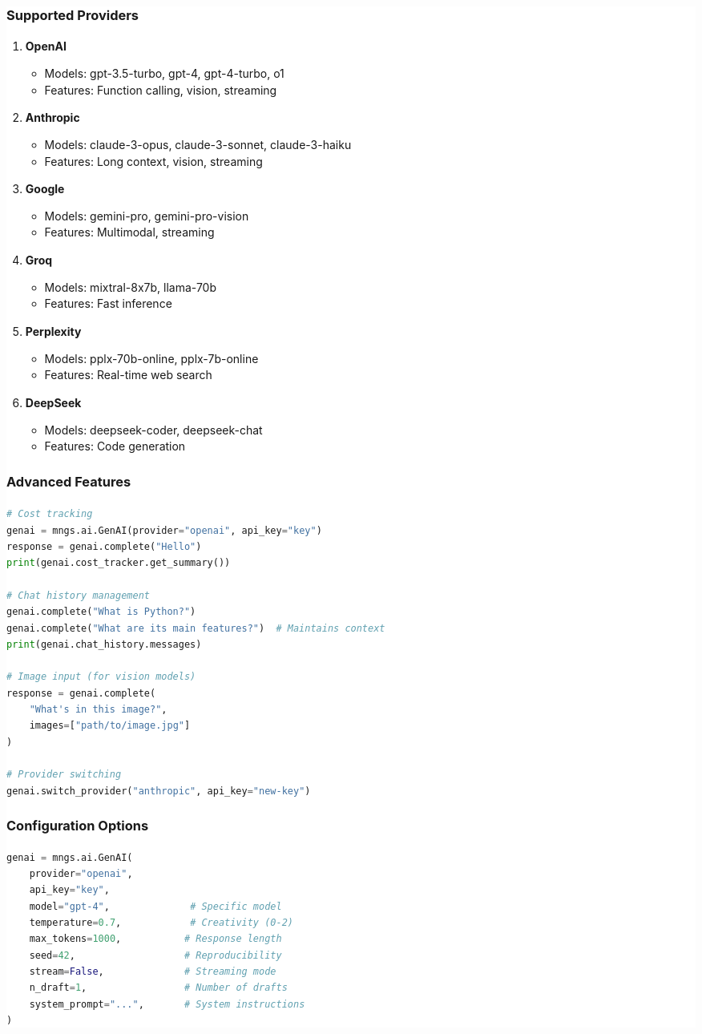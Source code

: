 ### Supported Providers

1. **OpenAI**
   - Models: gpt-3.5-turbo, gpt-4, gpt-4-turbo, o1
   - Features: Function calling, vision, streaming

2. **Anthropic**
   - Models: claude-3-opus, claude-3-sonnet, claude-3-haiku
   - Features: Long context, vision, streaming

3. **Google**
   - Models: gemini-pro, gemini-pro-vision
   - Features: Multimodal, streaming

4. **Groq**
   - Models: mixtral-8x7b, llama-70b
   - Features: Fast inference

5. **Perplexity**
   - Models: pplx-70b-online, pplx-7b-online
   - Features: Real-time web search

6. **DeepSeek**
   - Models: deepseek-coder, deepseek-chat
   - Features: Code generation

### Advanced Features

```python
# Cost tracking
genai = mngs.ai.GenAI(provider="openai", api_key="key")
response = genai.complete("Hello")
print(genai.cost_tracker.get_summary())

# Chat history management
genai.complete("What is Python?")
genai.complete("What are its main features?")  # Maintains context
print(genai.chat_history.messages)

# Image input (for vision models)
response = genai.complete(
    "What's in this image?",
    images=["path/to/image.jpg"]
)

# Provider switching
genai.switch_provider("anthropic", api_key="new-key")
```

### Configuration Options

```python
genai = mngs.ai.GenAI(
    provider="openai",
    api_key="key",
    model="gpt-4",              # Specific model
    temperature=0.7,            # Creativity (0-2)
    max_tokens=1000,           # Response length
    seed=42,                   # Reproducibility
    stream=False,              # Streaming mode
    n_draft=1,                 # Number of drafts
    system_prompt="...",       # System instructions
)
```
